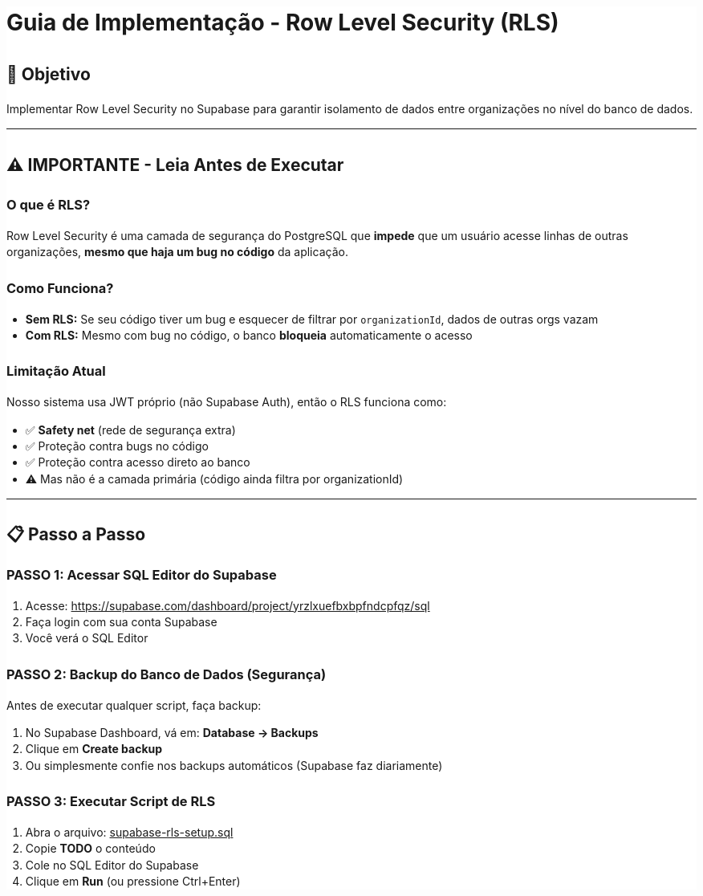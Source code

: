 # Guia de Implementação - Row Level Security (RLS)

## 🎯 Objetivo
Implementar Row Level Security no Supabase para garantir isolamento de dados entre organizações no nível do banco de dados.

---

## ⚠️ IMPORTANTE - Leia Antes de Executar

### O que é RLS?
Row Level Security é uma camada de segurança do PostgreSQL que **impede** que um usuário acesse linhas de outras organizações, **mesmo que haja um bug no código** da aplicação.

### Como Funciona?
- **Sem RLS:** Se seu código tiver um bug e esquecer de filtrar por `organizationId`, dados de outras orgs vazam
- **Com RLS:** Mesmo com bug no código, o banco **bloqueia** automaticamente o acesso

### Limitação Atual
Nosso sistema usa JWT próprio (não Supabase Auth), então o RLS funciona como:
- ✅ **Safety net** (rede de segurança extra)
- ✅ Proteção contra bugs no código
- ✅ Proteção contra acesso direto ao banco
- ⚠️ Mas não é a camada primária (código ainda filtra por organizationId)

---

## 📋 Passo a Passo

### PASSO 1: Acessar SQL Editor do Supabase

1. Acesse: https://supabase.com/dashboard/project/yrzlxuefbxbpfndcpfqz/sql
2. Faça login com sua conta Supabase
3. Você verá o SQL Editor

### PASSO 2: Backup do Banco de Dados (Segurança)

Antes de executar qualquer script, faça backup:

1. No Supabase Dashboard, vá em: **Database → Backups**
2. Clique em **Create backup**
3. Ou simplesmente confie nos backups automáticos (Supabase faz diariamente)

### PASSO 3: Executar Script de RLS

1. Abra o arquivo: [supabase-rls-setup.sql](supabase-rls-setup.sql)
2. Copie **TODO** o conteúdo
3. Cole no SQL Editor do Supabase
4. Clique em **Run** (ou pressione Ctrl+Enter)
